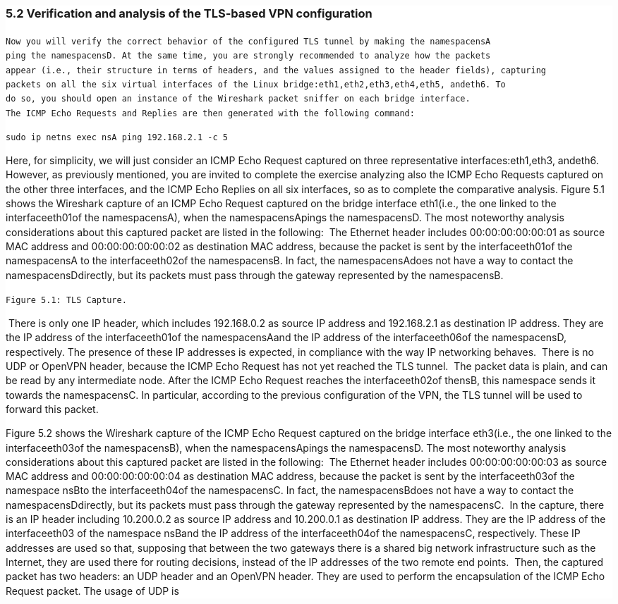 ### 5.2 Verification and analysis of the TLS-based VPN configuration

```
Now you will verify the correct behavior of the configured TLS tunnel by making the namespacensA
ping the namespacensD. At the same time, you are strongly recommended to analyze how the packets
appear (i.e., their structure in terms of headers, and the values assigned to the header fields), capturing
packets on all the six virtual interfaces of the Linux bridge:eth1,eth2,eth3,eth4,eth5, andeth6. To
do so, you should open an instance of the Wireshark packet sniffer on each bridge interface.
The ICMP Echo Requests and Replies are then generated with the following command:
```
```
sudo ip netns exec nsA ping 192.168.2.1 -c 5
```
Here, for simplicity, we will just consider an ICMP Echo Request captured on three representative
interfaces:eth1,eth3, andeth6. However, as previously mentioned, you are invited to complete the
exercise analyzing also the ICMP Echo Requests captured on the other three interfaces, and the ICMP
Echo Replies on all six interfaces, so as to complete the comparative analysis.
Figure 5.1 shows the Wireshark capture of an ICMP Echo Request captured on the bridge interface
eth1(i.e., the one linked to the interfaceeth01of the namespacensA), when the namespacensApings
the namespacensD. The most noteworthy analysis considerations about this captured packet are listed
in the following:
 The Ethernet header includes 00:00:00:00:00:01 as source MAC address and 00:00:00:00:00:02 as
destination MAC address, because the packet is sent by the interfaceeth01of the namespacensA
to the interfaceeth02of the namespacensB. In fact, the namespacensAdoes not have a way to
contact the namespacensDdirectly, but its packets must pass through the gateway represented
by the namespacensB.


```
Figure 5.1: TLS Capture.
```
 There is only one IP header, which includes 192.168.0.2 as source IP address and 192.168.2.1 as
destination IP address. They are the IP address of the interfaceeth01of the namespacensAand
the IP address of the interfaceeth06of the namespacensD, respectively. The presence of these
IP addresses is expected, in compliance with the way IP networking behaves.
 There is no UDP or OpenVPN header, because the ICMP Echo Request has not yet reached the
TLS tunnel.
 The packet data is plain, and can be read by any intermediate node.
After the ICMP Echo Request reaches the interfaceeth02of thensB, this namespace sends it towards
the namespacensC. In particular, according to the previous configuration of the VPN, the TLS tunnel
will be used to forward this packet.

Figure 5.2 shows the Wireshark capture of the ICMP Echo Request captured on the bridge interface
eth3(i.e., the one linked to the interfaceeth03of the namespacensB), when the namespacensApings
the namespacensD. The most noteworthy analysis considerations about this captured packet are listed
in the following:
 The Ethernet header includes 00:00:00:00:00:03 as source MAC address and 00:00:00:00:00:04 as
destination MAC address, because the packet is sent by the interfaceeth03of the namespace
nsBto the interfaceeth04of the namespacensC. In fact, the namespacensBdoes not have
a way to contact the namespacensDdirectly, but its packets must pass through the gateway
represented by the namespacensC.
 In the capture, there is an IP header including 10.200.0.2 as source IP address and 10.200.0.1
as destination IP address. They are the IP address of the interfaceeth03 of the namespace
nsBand the IP address of the interfaceeth04of the namespacensC, respectively. These IP
addresses are used so that, supposing that between the two gateways there is a shared big network
infrastructure such as the Internet, they are used there for routing decisions, instead of the IP
addresses of the two remote end points.
 Then, the captured packet has two headers: an UDP header and an OpenVPN header. They
are used to perform the encapsulation of the ICMP Echo Request packet. The usage of UDP is
